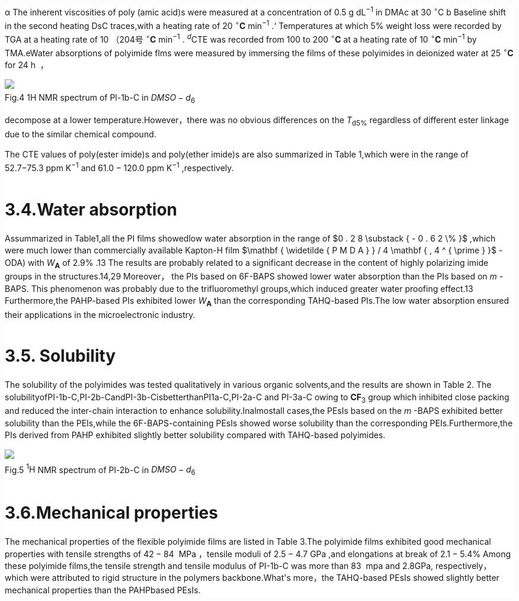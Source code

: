 α The inherent viscosities of poly (amic acid)s were measured at a concentration of $0 . 5 \mathrm { ~ g ~ d L } ^ { - 1 }$ in DMAc at $3 0 ~ ^ { \circ } \mathrm { C }$ b Baseline shift in the second heating DsC traces,with a heating rate of $2 0 \ ^ { \circ } \mathbf { C } \ \operatorname* { m i n } ^ { - 1 }$ .‘ Temperatures at which $5 \%$ weight loss were recorded by TGA at a heating rate of 10 （204号 ${ } ^ { \circ } \mathbf { C } \ \operatorname* { m i n } ^ { - 1 }$ . $^ d \mathrm { C T E }$ was recorded from 100 to $2 0 0 ~ ^ { \circ } \mathbf { C }$ at a heating rate of $1 0 \ ^ { \circ } \mathbf { C } \ \operatorname* { m i n } ^ { - 1 }$ by TMA.eWater absorptions of polyimide flms were measured by immersing the films of these polyimides in deionized water at $2 5 ~ ^ { \circ } \mathbf { C }$ for $2 4 \mathrm { ~ h ~ }$ ，

![](images/847369022ef5ac23b7f2112cd8a697cda2d87c725c9f074b83166df6bc7c77a1.jpg)  
Fig.4 1H NMR spectrum of Pl-1b-C in $D M S O - d _ { 6 }$

decompose at a lower temperature.However，there was no obvious differences on the $T _ { \mathrm { d 5 \% } }$ regardless of different ester linkage due to the similar chemical compound.

The CTE values of poly(ester imide)s and poly(ether imide)s are also summarized in Table 1,which were in the range of $5 2 . 7 \mathrm { - } 7 5 . 3 \ \mathrm { p p m \ K ^ { - 1 } }$ and $6 1 . 0 { - } 1 2 0 . 0 \ \mathrm { p p m } \ \mathrm { K } ^ { - 1 }$ ,respectively.

# 3.4.Water absorption

Assummarized in Table1,all the PI films showedlow water absorption in the range of $0 . 2 8 \substack { - 0 . 6 2 \% }$ ,which were much lower than commercially available Kapton-H film $\mathbf { \widetilde { P M D A } } / 4 \mathbf { , 4 ^ { \prime } }$ -ODA) with $W _ { \mathbf { A } }$ of $2 . 9 \%$ .13 The results are probably related to a significant decrease in the content of highly polarizing imide groups in the structures.14,29 Moreover， the PIs based on 6F-BAPS showed lower water absorption than the PIs based on $m$ -BAPS. This phenomenon was probably due to the trifluoromethyl groups,which induced greater water proofing effect.13 Furthermore,the PAHP-based PIs exhibited lower $W _ { \mathbf { A } }$ than the corresponding TAHQ-based PIs.The low water absorption ensured their applications in the microelectronic industry.

# 3.5. Solubility

The solubility of the polyimides was tested qualitatively in various organic solvents,and the results are shown in Table 2. The solubilityofPI-1b-C,PI-2b-CandPI-3b-CisbetterthanPI1a-C,PI-2a-C and PI-3a-C owing to $\mathbf { C F } _ { 3 }$ group which inhibited close packing and reduced the inter-chain interaction to enhance solubility.Inalmostall cases,the PEsIs based on the $m$ -BAPS exhibited better solubility than the PEIs,while the 6F-BAPS-containing PEsIs showed worse solubility than the corresponding PEIs.Furthermore,the PIs derived from PAHP exhibited slightly better solubility compared with TAHQ-based polyimides.

![](images/3378f6f5afb2d65900dc743cb2b52609366964a255040050c87e1fe4bbae92cf.jpg)  
Fig.5 $^ 1 \mathsf { H }$ NMR spectrum of Pl-2b-C in $D M S O - d _ { 6 }$

# 3.6.Mechanical properties

The mechanical properties of the flexible polyimide films are listed in Table 3.The polyimide films exhibited good mechanical properties with tensile strengths of $4 2 { - } 8 4 \ \mathrm { \ M P a }$ ，tensile moduli of $2 . 5 { - } 4 . 7 ~ \mathrm { G P a }$ ,and elongations at break of $2 . 1 { - } 5 . 4 \%$ Among these polyimide films,the tensile strength and tensile modulus of PI-1b-C was more than $8 3 ~ \mathrm { \ m p a }$ and $2 . 8 \mathrm { G P a } ,$ respectively，which were attributed to rigid structure in the polymers backbone.What's more，the TAHQ-based PEsIs showed slightly better mechanical properties than the PAHPbased PEsIs.
